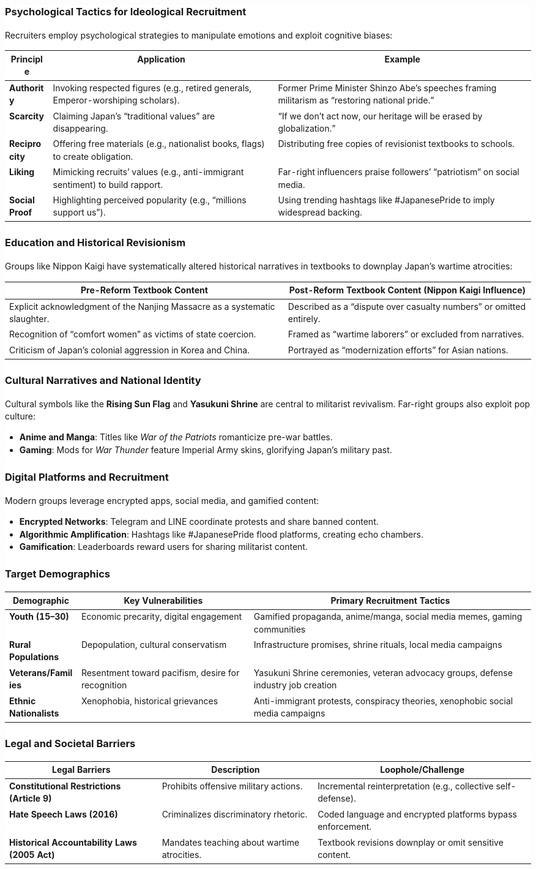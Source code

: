 ### Psychological Tactics for Ideological Recruitment  
Recruiters employ psychological strategies to manipulate emotions and exploit cognitive biases:  

| **Principle**            | **Application**                                  | **Example**                                      |  
|--------------------------|-------------------------------------------------|--------------------------------------------------|  
| **Authority**            | Invoking respected figures (e.g., retired generals, Emperor-worshiping scholars). | Former Prime Minister Shinzo Abe’s speeches framing militarism as “restoring national pride.” |  
| **Scarcity**             | Claiming Japan’s “traditional values” are disappearing. | “If we don’t act now, our heritage will be erased by globalization.” |  
| **Reciprocity**          | Offering free materials (e.g., nationalist books, flags) to create obligation. | Distributing free copies of revisionist textbooks to schools. |  
| **Liking**               | Mimicking recruits’ values (e.g., anti-immigrant sentiment) to build rapport. | Far-right influencers praise followers’ “patriotism” on social media. |  
| **Social Proof**         | Highlighting perceived popularity (e.g., “millions support us”). | Using trending hashtags like #JapanesePride to imply widespread backing. |  

### Education and Historical Revisionism  
Groups like Nippon Kaigi have systematically altered historical narratives in textbooks to downplay Japan’s wartime atrocities:  

| **Pre-Reform Textbook Content** | **Post-Reform Textbook Content (Nippon Kaigi Influence)** |  
|---------------------------------|---------------------------------------------------------|  
| Explicit acknowledgment of the Nanjing Massacre as a systematic slaughter. | Described as a “dispute over casualty numbers” or omitted entirely. |  
| Recognition of “comfort women” as victims of state coercion. | Framed as “wartime laborers” or excluded from narratives. |  
| Criticism of Japan’s colonial aggression in Korea and China. | Portrayed as “modernization efforts” for Asian nations. |  

### Cultural Narratives and National Identity  
Cultural symbols like the **Rising Sun Flag** and **Yasukuni Shrine** are central to militarist revivalism. Far-right groups also exploit pop culture:  
- **Anime and Manga**: Titles like *War of the Patriots* romanticize pre-war battles.  
- **Gaming**: Mods for *War Thunder* feature Imperial Army skins, glorifying Japan’s military past.  

### Digital Platforms and Recruitment  
Modern groups leverage encrypted apps, social media, and gamified content:  
- **Encrypted Networks**: Telegram and LINE coordinate protests and share banned content.  
- **Algorithmic Amplification**: Hashtags like #JapanesePride flood platforms, creating echo chambers.  
- **Gamification**: Leaderboards reward users for sharing militarist content.  

### Target Demographics  
| **Demographic**       | **Key Vulnerabilities**                          | **Primary Recruitment Tactics**                                                                 |  
|------------------------|--------------------------------------------------|-------------------------------------------------------------------------------------------------|  
| **Youth (15–30)**      | Economic precarity, digital engagement           | Gamified propaganda, anime/manga, social media memes, gaming communities                        |  
| **Rural Populations**  | Depopulation, cultural conservatism             | Infrastructure promises, shrine rituals, local media campaigns                                    |  
| **Veterans/Families**  | Resentment toward pacifism, desire for recognition | Yasukuni Shrine ceremonies, veteran advocacy groups, defense industry job creation                |  
| **Ethnic Nationalists**| Xenophobia, historical grievances                | Anti-immigrant protests, conspiracy theories, xenophobic social media campaigns                  |  

### Legal and Societal Barriers  
| **Legal Barriers** | **Description** | **Loophole/Challenge** |  
|---------------------|-----------------|-------------------------|  
| **Constitutional Restrictions (Article 9)** | Prohibits offensive military actions. | Incremental reinterpretation (e.g., collective self-defense). |  
| **Hate Speech Laws (2016)** | Criminalizes discriminatory rhetoric. | Coded language and encrypted platforms bypass enforcement. |  
| **Historical Accountability Laws (2005 Act)** | Mandates teaching about wartime atrocities. | Textbook revisions downplay or omit sensitive content. |  
